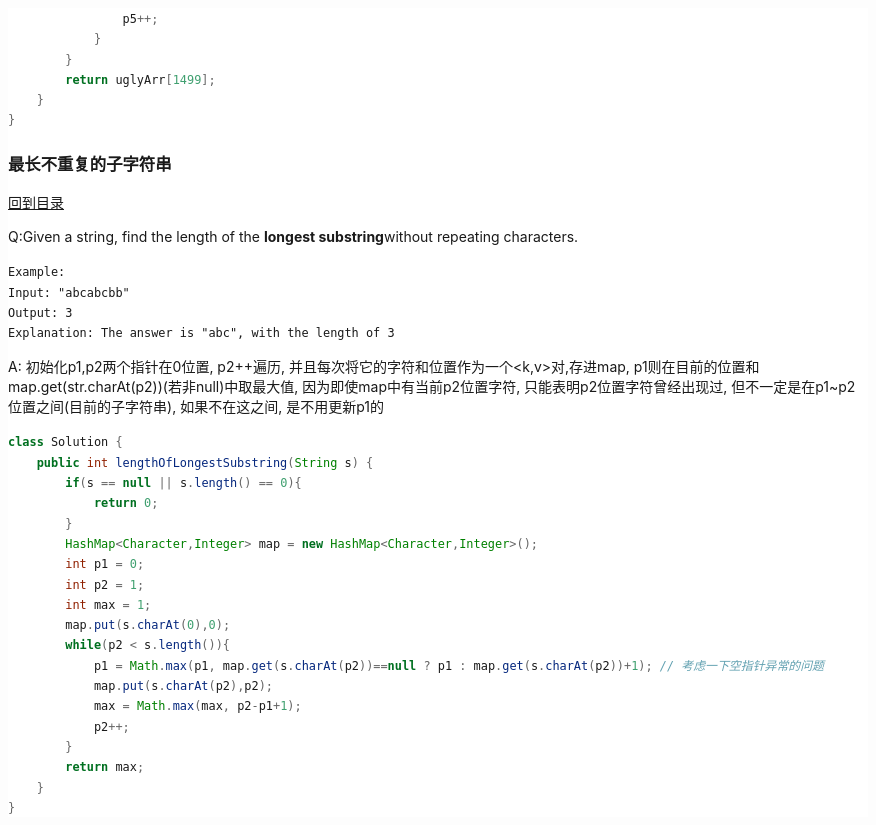 ```java
                p5++;
            }
        }
        return uglyArr[1499];
    }
}
```



### 最长不重复的子字符串

[回到目录](#目录)

Q:Given a string, find the length of the **longest substring**without repeating characters.

```
Example:
Input: "abcabcbb"
Output: 3 
Explanation: The answer is "abc", with the length of 3
```

A: 初始化p1,p2两个指针在0位置, p2++遍历, 并且每次将它的字符和位置作为一个<k,v>对,存进map, p1则在目前的位置和map.get(str.charAt(p2))(若非null)中取最大值, 因为即使map中有当前p2位置字符, 只能表明p2位置字符曾经出现过, 但不一定是在p1~p2位置之间(目前的子字符串), 如果不在这之间, 是不用更新p1的

```java
class Solution {
    public int lengthOfLongestSubstring(String s) {
        if(s == null || s.length() == 0){
            return 0;
        }     
        HashMap<Character,Integer> map = new HashMap<Character,Integer>();
        int p1 = 0;
        int p2 = 1;
        int max = 1;
        map.put(s.charAt(0),0);
        while(p2 < s.length()){
            p1 = Math.max(p1, map.get(s.charAt(p2))==null ? p1 : map.get(s.charAt(p2))+1); // 考虑一下空指针异常的问题
            map.put(s.charAt(p2),p2);
            max = Math.max(max, p2-p1+1);
            p2++;
        }
        return max;
    }
}
```

